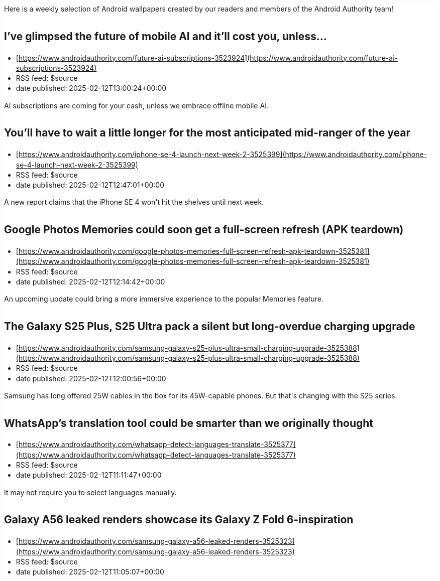 Here is a weekly selection of Android wallpapers created by our readers and members of the Android Authority team!

## I’ve glimpsed the future of mobile AI and it’ll cost you, unless…
 - [https://www.androidauthority.com/future-ai-subscriptions-3523924](https://www.androidauthority.com/future-ai-subscriptions-3523924)
 - RSS feed: $source
 - date published: 2025-02-12T13:00:24+00:00

AI subscriptions are coming for your cash, unless we embrace offline mobile AI.

## You’ll have to wait a little longer for the most anticipated mid-ranger of the year
 - [https://www.androidauthority.com/iphone-se-4-launch-next-week-2-3525399](https://www.androidauthority.com/iphone-se-4-launch-next-week-2-3525399)
 - RSS feed: $source
 - date published: 2025-02-12T12:47:01+00:00

A new report claims that the iPhone SE 4 won't hit the shelves until next week.

## Google Photos Memories could soon get a full-screen refresh (APK teardown)
 - [https://www.androidauthority.com/google-photos-memories-full-screen-refresh-apk-teardown-3525381](https://www.androidauthority.com/google-photos-memories-full-screen-refresh-apk-teardown-3525381)
 - RSS feed: $source
 - date published: 2025-02-12T12:14:42+00:00

An upcoming update could bring a more immersive experience to the popular Memories feature.

## The Galaxy S25 Plus, S25 Ultra pack a silent but long-overdue charging upgrade
 - [https://www.androidauthority.com/samsung-galaxy-s25-plus-ultra-small-charging-upgrade-3525388](https://www.androidauthority.com/samsung-galaxy-s25-plus-ultra-small-charging-upgrade-3525388)
 - RSS feed: $source
 - date published: 2025-02-12T12:00:56+00:00

Samsung has long offered 25W cables in the box for its 45W-capable phones. But that's changing with the S25 series.

## WhatsApp’s translation tool could be smarter than we originally thought
 - [https://www.androidauthority.com/whatsapp-detect-languages-translate-3525377](https://www.androidauthority.com/whatsapp-detect-languages-translate-3525377)
 - RSS feed: $source
 - date published: 2025-02-12T11:11:47+00:00

It may not require you to select languages manually.

## Galaxy A56 leaked renders showcase its Galaxy Z Fold 6-inspiration
 - [https://www.androidauthority.com/samsung-galaxy-a56-leaked-renders-3525323](https://www.androidauthority.com/samsung-galaxy-a56-leaked-renders-3525323)
 - RSS feed: $source
 - date published: 2025-02-12T11:05:07+00:00
